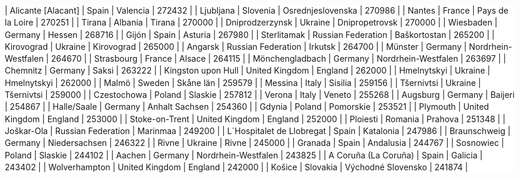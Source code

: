 | Alicante [Alacant] | Spain                | Valencia   | 272432     |
| Ljubljana | Slovenia             | Osrednjeslovenska | 270986     |
| Nantes | France               | Pays de la Loire | 270251     |
| Tirana | Albania              | Tirana     | 270000     |
| Dniprodzerzynsk | Ukraine              | Dnipropetrovsk | 270000     |
| Wiesbaden | Germany              | Hessen     | 268716     |
| Gijón | Spain                | Asturia    | 267980     |
| Sterlitamak | Russian Federation   | Baškortostan | 265200     |
| Kirovograd | Ukraine              | Kirovograd | 265000     |
| Angarsk | Russian Federation   | Irkutsk    | 264700     |
| Münster | Germany              | Nordrhein-Westfalen | 264670     |
| Strasbourg | France               | Alsace     | 264115     |
| Mönchengladbach | Germany              | Nordrhein-Westfalen | 263697     |
| Chemnitz | Germany              | Saksi      | 263222     |
| Kingston upon Hull | United Kingdom       | England    | 262000     |
| Hmelnytskyi | Ukraine              | Hmelnytskyi | 262000     |
| Malmö | Sweden               | Skåne län  | 259579     |
| Messina | Italy                | Sisilia    | 259156     |
| Tšernivtsi | Ukraine              | Tšernivtsi | 259000     |
| Czestochowa | Poland               | Slaskie    | 257812     |
| Verona | Italy                | Veneto     | 255268     |
| Augsburg | Germany              | Baijeri    | 254867     |
| Halle/Saale | Germany              | Anhalt Sachsen | 254360     |
| Gdynia | Poland               | Pomorskie  | 253521     |
| Plymouth | United Kingdom       | England    | 253000     |
| Stoke-on-Trent | United Kingdom       | England    | 252000     |
| Ploiesti | Romania              | Prahova    | 251348     |
| Joškar-Ola | Russian Federation   | Marinmaa   | 249200     |
| L´Hospitalet de Llobregat | Spain                | Katalonia  | 247986     |
| Braunschweig | Germany              | Niedersachsen | 246322     |
| Rivne | Ukraine              | Rivne      | 245000     |
| Granada | Spain                | Andalusia  | 244767     |
| Sosnowiec | Poland               | Slaskie    | 244102     |
| Aachen | Germany              | Nordrhein-Westfalen | 243825     |
| A Coruña (La Coruña) | Spain                | Galicia    | 243402     |
| Wolverhampton | United Kingdom       | England    | 242000     |
| Košice | Slovakia             | Východné Slovensko | 241874     |